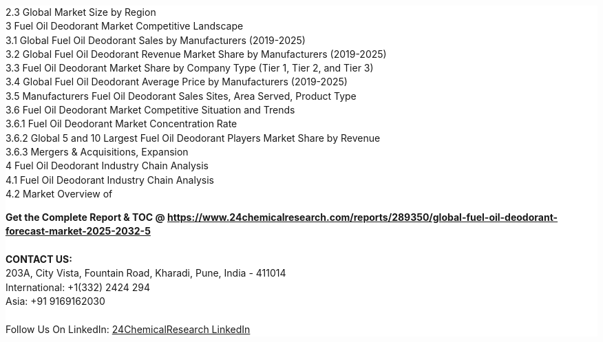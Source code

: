 2.3 Global Market Size by Region<br />
3 Fuel Oil Deodorant Market Competitive Landscape<br />
3.1 Global Fuel Oil Deodorant Sales by Manufacturers (2019-2025)<br />
3.2 Global Fuel Oil Deodorant Revenue Market Share by Manufacturers (2019-2025)<br />
3.3 Fuel Oil Deodorant Market Share by Company Type (Tier 1, Tier 2, and Tier 3)<br />
3.4 Global Fuel Oil Deodorant Average Price by Manufacturers (2019-2025)<br />
3.5 Manufacturers Fuel Oil Deodorant Sales Sites, Area Served, Product Type<br />
3.6 Fuel Oil Deodorant Market Competitive Situation and Trends<br />
3.6.1 Fuel Oil Deodorant Market Concentration Rate<br />
3.6.2 Global 5 and 10 Largest Fuel Oil Deodorant Players Market Share by Revenue<br />
3.6.3 Mergers & Acquisitions, Expansion<br />
4 Fuel Oil Deodorant Industry Chain Analysis<br />
4.1 Fuel Oil Deodorant Industry Chain Analysis<br />
4.2 Market Overview of</p><div><b>Get the Complete Report & TOC @ 
            <a href="https://www.24chemicalresearch.com/reports/289350/global-fuel-oil-deodorant-forecast-market-2025-2032-5">
            https://www.24chemicalresearch.com/reports/289350/global-fuel-oil-deodorant-forecast-market-2025-2032-5</a></b></div><br><b>CONTACT US:</b><br>
            203A, City Vista, Fountain Road, Kharadi, Pune, India - 411014<br>
            International: +1(332) 2424 294<br>
            Asia: +91 9169162030 <br><br>
            Follow Us On LinkedIn: <a href="https://www.linkedin.com/company/24chemicalresearch/">24ChemicalResearch LinkedIn</a>